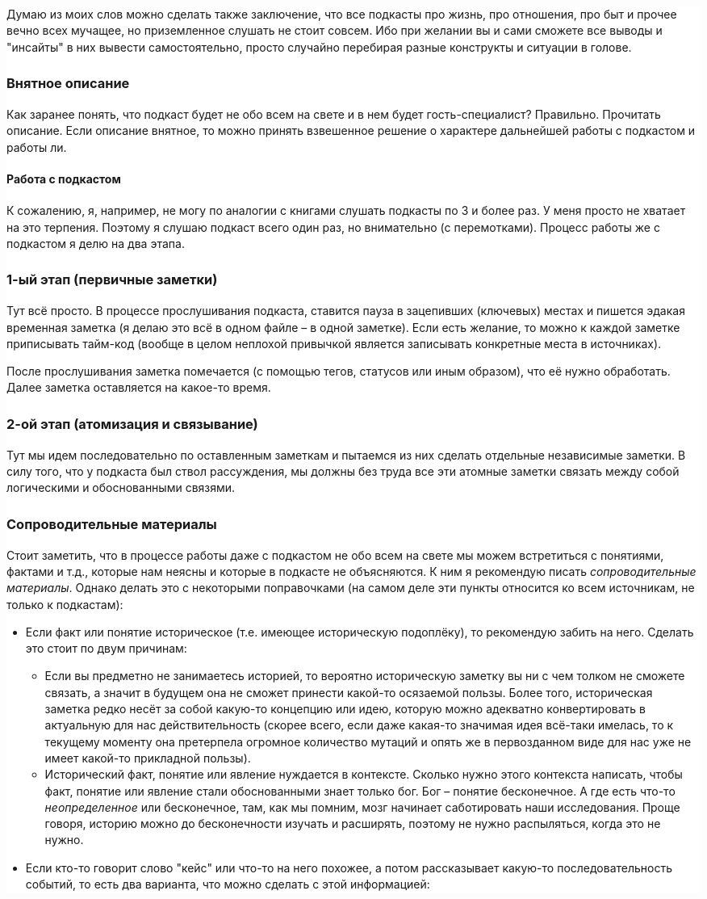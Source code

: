 Думаю из моих слов можно сделать также заключение, что все подкасты про жизнь, про отношения, про быт и прочее вечно всех мучащее, но приземленное слушать не стоит совсем. Ибо при желании вы и сами сможете все выводы и "инсайты" в них вывести самостоятельно, просто случайно перебирая разные конструкты и ситуации в голове.

### Внятное описание

Как заранее понять, что подкаст будет не обо всем на свете и в нем будет гость-специалист? Правильно. Прочитать описание. Если описание внятное, то можно принять взвешенное решение о характере дальнейшей работы с подкастом и работы ли.

#### Работа с подкастом

К сожалению, я, например, не могу по аналогии с книгами слушать подкасты по 3 и более раз. У меня просто не хватает на это терпения. Поэтому я слушаю подкаст всего один раз, но внимательно (с перемотками). Процесс работы же с подкастом я делю на два этапа.

### 1-ый этап (первичные заметки)

Тут всё просто. В процессе прослушивания подкаста, ставится пауза в зацепивших (ключевых) местах и пишется эдакая временная заметка (я делаю это всё в одном файле – в одной заметке). Если есть желание, то можно к каждой заметке приписывать тайм-код (вообще в целом неплохой привычкой является записывать конкретные места в источниках).

После прослушивания заметка помечается (с помощью тегов, статусов или иным образом), что её нужно обработать. Далее заметка оставляется на какое-то время.

### 2-ой этап (атомизация и связывание)

Тут мы идем последовательно по оставленным заметкам и пытаемся из них сделать отдельные независимые заметки. В силу того, что у подкаста был ствол рассуждения, мы должны без труда все эти атомные заметки связать между собой логическими и обоснованными связями.

### Сопроводительные материалы

Стоит заметить, что в процессе работы даже с подкастом не обо всем на свете мы можем встретиться с понятиями, фактами и т.д., которые нам неясны и которые в подкасте не объясняются. К ним я рекомендую писать *сопроводительные материалы*. Однако делать это с некоторыми поправочками (на самом деле эти пункты относится ко всем источникам, не только к подкастам):

* Если факт или понятие историческое (т.е. имеющее историческую подоплёку), то рекомендую забить на него. Сделать это стоит по двум причинам:  



	+ Если вы предметно не занимаетесь историей, то вероятно историческую заметку вы ни с чем толком не сможете связать, а значит в будущем она не сможет принести какой-то осязаемой пользы. Более того, историческая заметка редко несёт за собой какую-то концепцию или идею, которую можно адекватно конвертировать в актуальную для нас действительность (скорее всего, если даже какая-то значимая идея всё-таки имелась, то к текущему моменту она претерпела огромное количество мутаций и опять же в первозданном виде для нас уже не имеет какой-то прикладной пользы).
	+ Исторический факт, понятие или явление нуждается в контексте. Сколько нужно этого контекста написать, чтобы факт, понятие или явление стали обоснованными знает только бог. Бог – понятие бесконечное. А где есть что-то *неопределенное* или бесконечное, там, как мы помним, мозг начинает саботировать наши исследования. Проще говоря, историю можно до бесконечности изучать и расширять, поэтому не нужно распыляться, когда это не нужно.
* Если кто-то говорит слово "кейс" или что-то на него похожее, а потом рассказывает какую-то последовательность событий, то есть два варианта, что можно сделать с этой информацией:  
